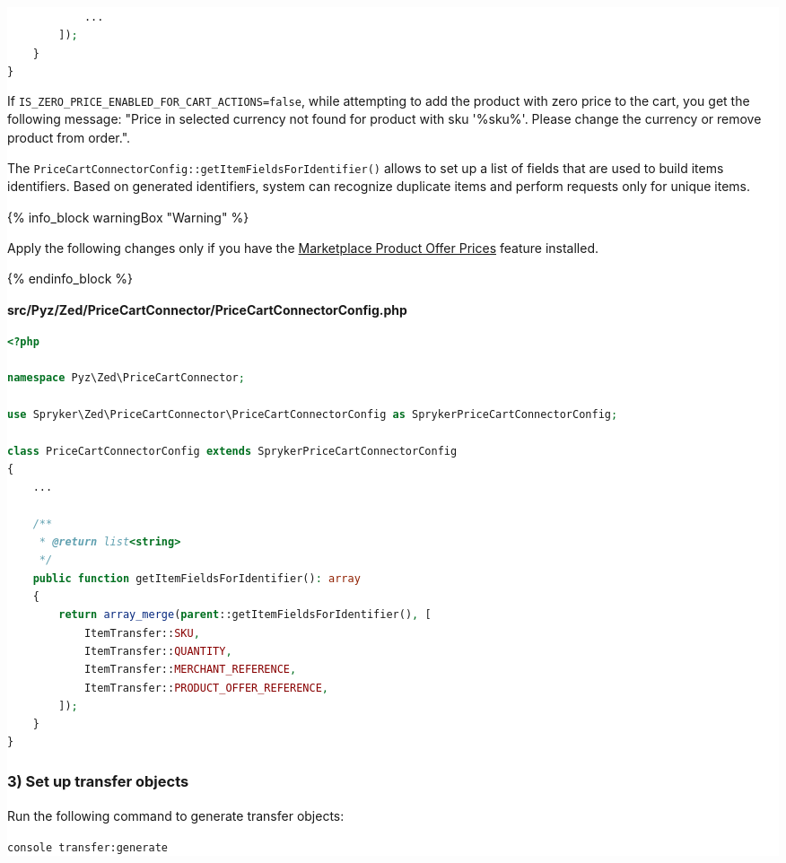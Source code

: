 ```php
            ...
        ]);
    }
}
```

If `IS_ZERO_PRICE_ENABLED_FOR_CART_ACTIONS=false`, while attempting to add the product with zero price to the cart, you get the following message: "Price in selected currency not found for product with sku '%sku%'. Please change the currency or remove product from order.".

The `PriceCartConnectorConfig::getItemFieldsForIdentifier()` allows to set up a list of fields that are used to build items identifiers. Based on generated identifiers, system can recognize duplicate items and perform requests only for unique items.

{% info_block warningBox "Warning" %}

Apply the following changes only if you have the [Marketplace Product Offer Prices](/docs/marketplace/dev/feature-integration-guides/{{site.version}}/marketplace-product-offer-prices-feature-integration.html) feature installed.

{% endinfo_block %}

**src/Pyz/Zed/PriceCartConnector/PriceCartConnectorConfig.php**
```php
<?php

namespace Pyz\Zed\PriceCartConnector;

use Spryker\Zed\PriceCartConnector\PriceCartConnectorConfig as SprykerPriceCartConnectorConfig;

class PriceCartConnectorConfig extends SprykerPriceCartConnectorConfig
{
    ...

    /**
     * @return list<string>
     */
    public function getItemFieldsForIdentifier(): array
    {
        return array_merge(parent::getItemFieldsForIdentifier(), [
            ItemTransfer::SKU,
            ItemTransfer::QUANTITY,
            ItemTransfer::MERCHANT_REFERENCE,
            ItemTransfer::PRODUCT_OFFER_REFERENCE,
        ]);
    }
}
```

### 3) Set up transfer objects

Run the following command to generate transfer objects:

```bash
console transfer:generate
```

